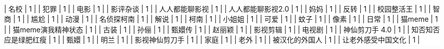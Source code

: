 | 名校 | 1 |
| 犯罪 | 1 |
| 电影 | 1 |
| 影评杂谈 | 1 |
| 人人都能聊影视 | 1 |
| 人人都能聊影视2.0 | 1 |
| 妈妈 | 1 |
| 反转 | 1 |
| 校园整活王 | 1 |
| 智商 | 1 |
| 尴尬 | 1 |
| 动漫 | 1 |
| 名侦探柯南 | 1 |
| 解说 | 1 |
| 柯南 | 1 |
| 小姐姐 | 1 |
| 可爱 | 1 |
| 蚊子 | 1 |
| 像素 | 1 |
| 日常 | 1 |
| 猫meme | 1 |
| 猫meme演我精神状态 | 1 |
| 古装 | 1 |
| 孙俪 | 1 |
| 甄嬛传 | 1 |
| 赵丽颖 | 1 |
| 影视剪辑 | 1 |
| 电视剧 | 1 |
| 神仙剪刀手 4.0 | 1 |
| 知否知否应是绿肥红瘦 | 1 |
| 甄嬛 | 1 |
| 明兰 | 1 |
| 影视神仙剪刀手 | 1 |
| 家庭 | 1 |
| 老外 | 1 |
| 被汉化的外国人 | 1 |
| 让老外感受中国文化 | 1 |